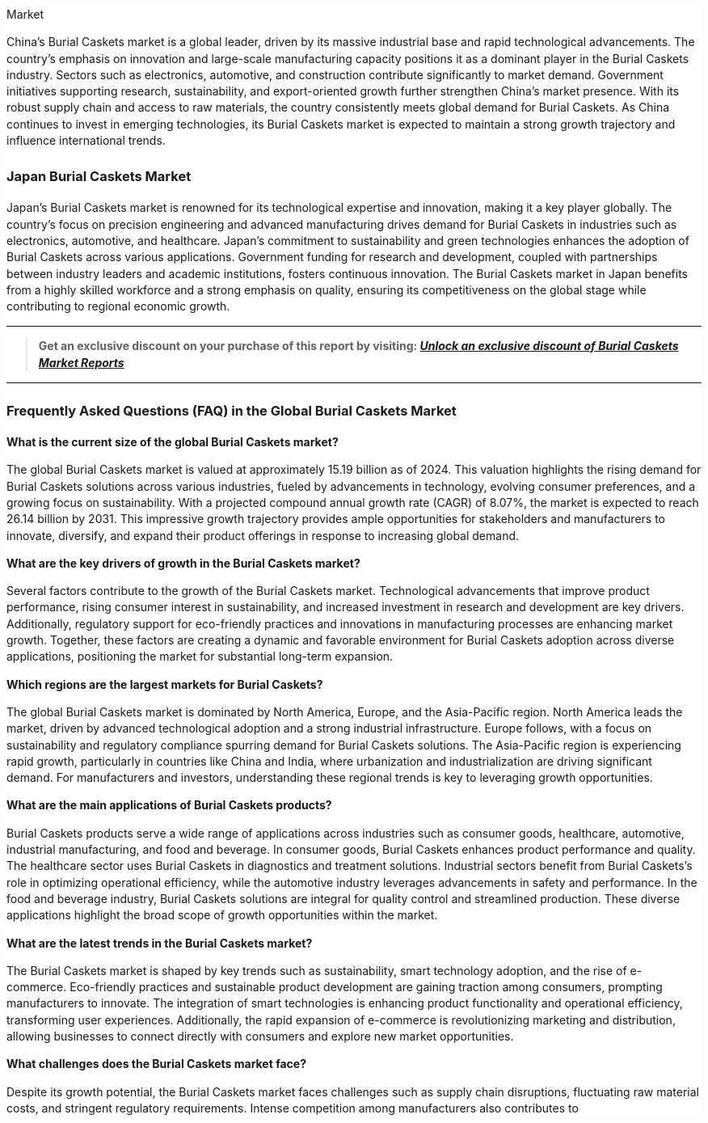 Market</h3><p>China&rsquo;s Burial Caskets market is a global leader, driven by its massive industrial base and rapid technological advancements. The country&rsquo;s emphasis on innovation and large-scale manufacturing capacity positions it as a dominant player in the Burial Caskets industry. Sectors such as electronics, automotive, and construction contribute significantly to market demand. Government initiatives supporting research, sustainability, and export-oriented growth further strengthen China&rsquo;s market presence. With its robust supply chain and access to raw materials, the country consistently meets global demand for Burial Caskets. As China continues to invest in emerging technologies, its Burial Caskets market is expected to maintain a strong growth trajectory and influence international trends.</p><h3>Japan Burial Caskets Market</h3><p>Japan&rsquo;s Burial Caskets market is renowned for its technological expertise and innovation, making it a key player globally. The country&rsquo;s focus on precision engineering and advanced manufacturing drives demand for Burial Caskets in industries such as electronics, automotive, and healthcare. Japan&rsquo;s commitment to sustainability and green technologies enhances the adoption of Burial Caskets across various applications. Government funding for research and development, coupled with partnerships between industry leaders and academic institutions, fosters continuous innovation. The Burial Caskets market in Japan benefits from a highly skilled workforce and a strong emphasis on quality, ensuring its competitiveness on the global stage while contributing to regional economic growth.</p><hr /><blockquote><p><strong>Get an exclusive discount on your purchase of this report by visiting: <em><a href="://marketresearchpulse.com/ask-for-discount/114257?utm_source=Github&amp;utm_medium=026">Unlock an exclusive discount of Burial Caskets Market Reports</a></em>&nbsp;</strong></p></blockquote><hr /><h3>Frequently Asked Questions (FAQ) in the Global Burial Caskets Market</h3><p><strong>What is the current size of the global Burial Caskets market?</strong></p><p>The global Burial Caskets market is valued at approximately 15.19 billion as of 2024. This valuation highlights the rising demand for Burial Caskets solutions across various industries, fueled by advancements in technology, evolving consumer preferences, and a growing focus on sustainability. With a projected compound annual growth rate (CAGR) of 8.07%, the market is expected to reach 26.14 billion by 2031. This impressive growth trajectory provides ample opportunities for stakeholders and manufacturers to innovate, diversify, and expand their product offerings in response to increasing global demand.</p><p><strong>What are the key drivers of growth in the Burial Caskets market?</strong></p><p>Several factors contribute to the growth of the Burial Caskets market. Technological advancements that improve product performance, rising consumer interest in sustainability, and increased investment in research and development are key drivers. Additionally, regulatory support for eco-friendly practices and innovations in manufacturing processes are enhancing market growth. Together, these factors are creating a dynamic and favorable environment for Burial Caskets adoption across diverse applications, positioning the market for substantial long-term expansion.</p><p><strong>Which regions are the largest markets for Burial Caskets?</strong></p><p>The global Burial Caskets market is dominated by North America, Europe, and the Asia-Pacific region. North America leads the market, driven by advanced technological adoption and a strong industrial infrastructure. Europe follows, with a focus on sustainability and regulatory compliance spurring demand for Burial Caskets solutions. The Asia-Pacific region is experiencing rapid growth, particularly in countries like China and India, where urbanization and industrialization are driving significant demand. For manufacturers and investors, understanding these regional trends is key to leveraging growth opportunities.</p><p><strong>What are the main applications of Burial Caskets products?</strong></p><p>Burial Caskets products serve a wide range of applications across industries such as consumer goods, healthcare, automotive, industrial manufacturing, and food and beverage. In consumer goods, Burial Caskets enhances product performance and quality. The healthcare sector uses Burial Caskets in diagnostics and treatment solutions. Industrial sectors benefit from Burial Caskets&rsquo;s role in optimizing operational efficiency, while the automotive industry leverages advancements in safety and performance. In the food and beverage industry, Burial Caskets solutions are integral for quality control and streamlined production. These diverse applications highlight the broad scope of growth opportunities within the market.</p><p><strong>What are the latest trends in the Burial Caskets market?</strong></p><p>The Burial Caskets market is shaped by key trends such as sustainability, smart technology adoption, and the rise of e-commerce. Eco-friendly practices and sustainable product development are gaining traction among consumers, prompting manufacturers to innovate. The integration of smart technologies is enhancing product functionality and operational efficiency, transforming user experiences. Additionally, the rapid expansion of e-commerce is revolutionizing marketing and distribution, allowing businesses to connect directly with consumers and explore new market opportunities.</p><p><strong>What challenges does the Burial Caskets market face?</strong></p><p>Despite its growth potential, the Burial Caskets market faces challenges such as supply chain disruptions, fluctuating raw material costs, and stringent regulatory requirements. Intense competition among manufacturers also contributes to